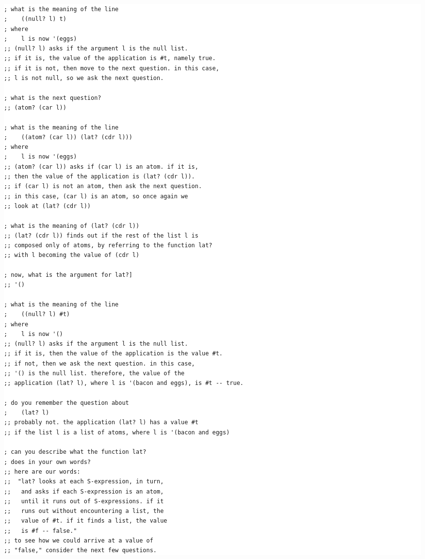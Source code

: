     ; what is the meaning of the line
    ;    ((null? l) t)
    ; where
    ;    l is now '(eggs)
    ;; (null? l) asks if the argument l is the null list.
    ;; if it is, the value of the application is #t, namely true.
    ;; if it is not, then move to the next question. in this case,
    ;; l is not null, so we ask the next question.

    ; what is the next question?
    ;; (atom? (car l))

    ; what is the meaning of the line
    ;    ((atom? (car l)) (lat? (cdr l)))
    ; where
    ;    l is now '(eggs)
    ;; (atom? (car l)) asks if (car l) is an atom. if it is,
    ;; then the value of the application is (lat? (cdr l)).
    ;; if (car l) is not an atom, then ask the next question.
    ;; in this case, (car l) is an atom, so once again we
    ;; look at (lat? (cdr l))

    ; what is the meaning of (lat? (cdr l))
    ;; (lat? (cdr l)) finds out if the rest of the list l is
    ;; composed only of atoms, by referring to the function lat?
    ;; with l becoming the value of (cdr l)

    ; now, what is the argument for lat?]
    ;; '()

    ; what is the meaning of the line
    ;    ((null? l) #t)
    ; where
    ;    l is now '()
    ;; (null? l) asks if the argument l is the null list.
    ;; if it is, then the value of the application is the value #t.
    ;; if not, then we ask the next question. in this case,
    ;; '() is the null list. therefore, the value of the
    ;; application (lat? l), where l is '(bacon and eggs), is #t -- true.

    ; do you remember the question about
    ;    (lat? l)
    ;; probably not. the application (lat? l) has a value #t
    ;; if the list l is a list of atoms, where l is '(bacon and eggs)

    ; can you describe what the function lat?
    ; does in your own words?
    ;; here are our words:
    ;;  "lat? looks at each S-expression, in turn,
    ;;   and asks if each S-expression is an atom,
    ;;   until it runs out of S-expressions. if it
    ;;   runs out without encountering a list, the
    ;;   value of #t. if it finds a list, the value
    ;;   is #f -- false."
    ;; to see how we could arrive at a value of
    ;; "false," consider the next few questions.
